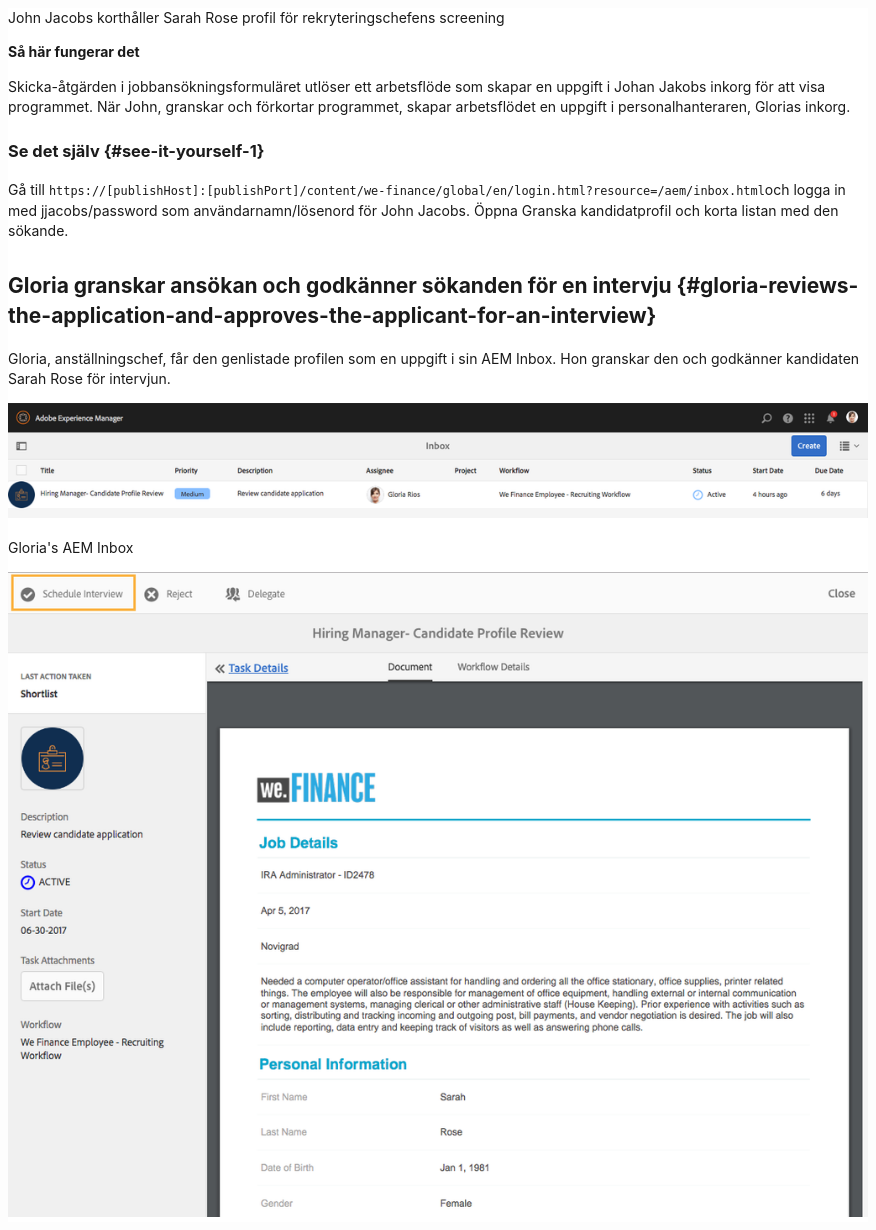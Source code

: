 John Jacobs korthåller Sarah Rose profil för rekryteringschefens screening

**Så här fungerar det**

Skicka-åtgärden i jobbansökningsformuläret utlöser ett arbetsflöde som skapar en uppgift i Johan Jakobs inkorg för att visa programmet. När John, granskar och förkortar programmet, skapar arbetsflödet en uppgift i personalhanteraren, Glorias inkorg.

### Se det själv {#see-it-yourself-1}

Gå till `https://[publishHost]:[publishPort]/content/we-finance/global/en/login.html?resource=/aem/inbox.html`och logga in med jjacobs/password som användarnamn/lösenord för John Jacobs. Öppna Granska kandidatprofil och korta listan med den sökande.

## Gloria granskar ansökan och godkänner sökanden för en intervju {#gloria-reviews-the-application-and-approves-the-applicant-for-an-interview}

Gloria, anställningschef, får den genlistade profilen som en uppgift i sin AEM Inbox. Hon granskar den och godkänner kandidaten Sarah Rose för intervjun.

![gloriainbox](assets/gloriainbox.png)

Gloria&#39;s AEM Inbox

![gloriaschedulesIntervju](assets/gloriaschedulesinterview.png)
